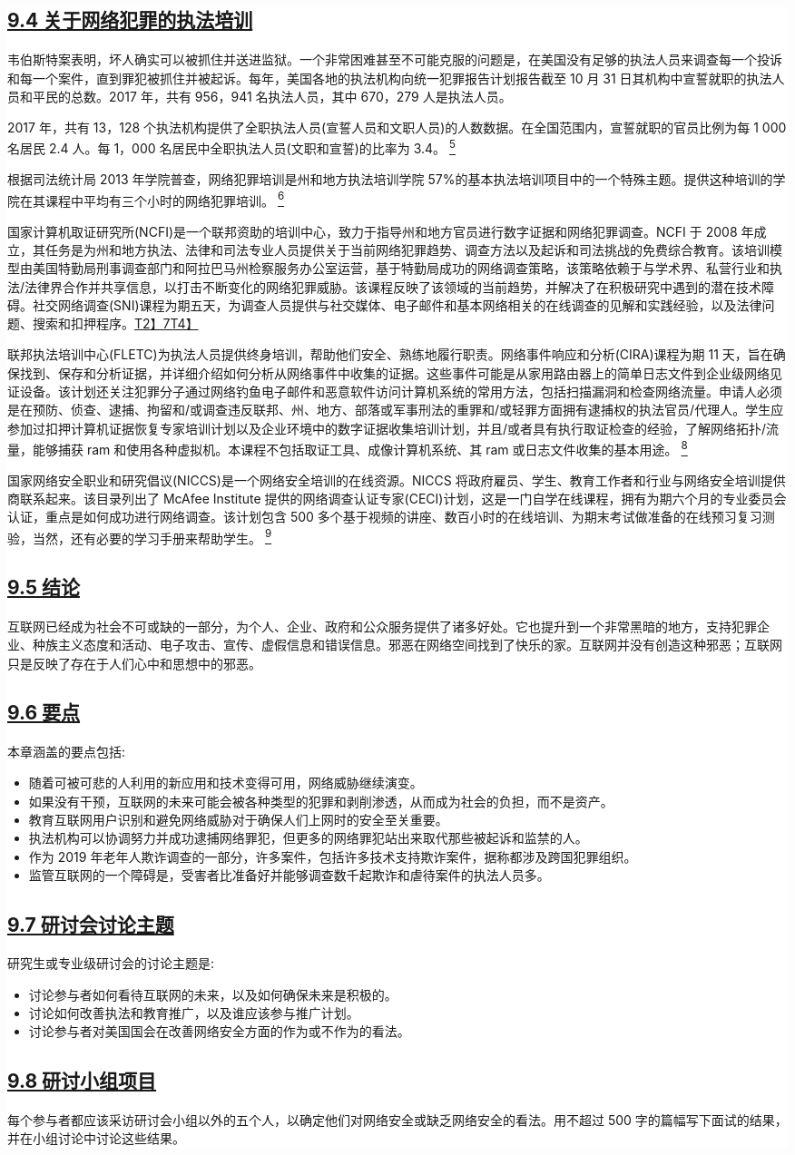 ## [9.4 关于网络犯罪的执法培训](contents.xhtml#re_ch-9-sec-4)

韦伯斯特案表明，坏人确实可以被抓住并送进监狱。一个非常困难甚至不可能克服的问题是，在美国没有足够的执法人员来调查每一个投诉和每一个案件，直到罪犯被抓住并被起诉。每年，美国各地的执法机构向统一犯罪报告计划报告截至 10 月 31 日其机构中宣誓就职的执法人员和平民的总数。2017 年，共有 956，941 名执法人员，其中 670，279 人是执法人员。

2017 年，共有 13，128 个执法机构提供了全职执法人员(宣誓人员和文职人员)的人数数据。在全国范围内，宣誓就职的官员比例为每 1 000 名居民 2.4 人。每 1，000 名居民中全职执法人员(文职和宣誓)的比率为 3.4。 [<sup>5</sup>](#re_TNF-CH009_CIT00005)

根据司法统计局 2013 年学院普查，网络犯罪培训是州和地方执法培训学院 57%的基本执法培训项目中的一个特殊主题。提供这种培训的学院在其课程中平均有三个小时的网络犯罪培训。 [<sup>6</sup>](#re_TNF-CH009_CIT00006)

国家计算机取证研究所(NCFI)是一个联邦资助的培训中心，致力于指导州和地方官员进行数字证据和网络犯罪调查。NCFI 于 2008 年成立，其任务是为州和地方执法、法律和司法专业人员提供关于当前网络犯罪趋势、调查方法以及起诉和司法挑战的免费综合教育。该培训模型由美国特勤局刑事调查部门和阿拉巴马州检察服务办公室运营，基于特勤局成功的网络调查策略，该策略依赖于与学术界、私营行业和执法/法律界合作并共享信息，以打击不断变化的网络犯罪威胁。该课程反映了该领域的当前趋势，并解决了在积极研究中遇到的潜在技术障碍。社交网络调查(SNI)课程为期五天，为调查人员提供与社交媒体、电子邮件和基本网络相关的在线调查的见解和实践经验，以及法律问题、搜索和扣押程序。[T2】7T4】](#re_TNF-CH009_CIT00007)

联邦执法培训中心(FLETC)为执法人员提供终身培训，帮助他们安全、熟练地履行职责。网络事件响应和分析(CIRA)课程为期 11 天，旨在确保找到、保存和分析证据，并详细介绍如何分析从网络事件中收集的证据。这些事件可能是从家用路由器上的简单日志文件到企业级网络见证设备。该计划还关注犯罪分子通过网络钓鱼电子邮件和恶意软件访问计算机系统的常用方法，包括扫描漏洞和检查网络流量。申请人必须是在预防、侦查、逮捕、拘留和/或调查违反联邦、州、地方、部落或军事刑法的重罪和/或轻罪方面拥有逮捕权的执法官员/代理人。学生应参加过扣押计算机证据恢复专家培训计划以及企业环境中的数字证据收集培训计划，并且/或者具有执行取证检查的经验，了解网络拓扑/流量，能够捕获 ram 和使用各种虚拟机。本课程不包括取证工具、成像计算机系统、其 ram 或日志文件收集的基本用途。 [<sup>8</sup>](#re_TNF-CH009_CIT00008)

国家网络安全职业和研究倡议(NICCS)是一个网络安全培训的在线资源。NICCS 将政府雇员、学生、教育工作者和行业与网络安全培训提供商联系起来。该目录列出了 McAfee Institute 提供的网络调查认证专家(CECI)计划，这是一门自学在线课程，拥有为期六个月的专业委员会认证，重点是如何成功进行网络调查。该计划包含 500 多个基于视频的讲座、数百小时的在线培训、为期末考试做准备的在线预习复习测验，当然，还有必要的学习手册来帮助学生。 [<sup>9</sup>](#re_TNF-CH009_CIT00009)

## [9.5 结论](contents.xhtml#re_ch-9-sec-5)

互联网已经成为社会不可或缺的一部分，为个人、企业、政府和公众服务提供了诸多好处。它也提升到一个非常黑暗的地方，支持犯罪企业、种族主义态度和活动、电子攻击、宣传、虚假信息和错误信息。邪恶在网络空间找到了快乐的家。互联网并没有创造这种邪恶；互联网只是反映了存在于人们心中和思想中的邪恶。

## [9.6 要点](contents.xhtml#re_ch-9-sec-6)

本章涵盖的要点包括:

*   随着可被可悲的人利用的新应用和技术变得可用，网络威胁继续演变。
*   如果没有干预，互联网的未来可能会被各种类型的犯罪和剥削渗透，从而成为社会的负担，而不是资产。
*   教育互联网用户识别和避免网络威胁对于确保人们上网时的安全至关重要。
*   执法机构可以协调努力并成功逮捕网络罪犯，但更多的网络罪犯站出来取代那些被起诉和监禁的人。
*   作为 2019 年老年人欺诈调查的一部分，许多案件，包括许多技术支持欺诈案件，据称都涉及跨国犯罪组织。
*   监管互联网的一个障碍是，受害者比准备好并能够调查数千起欺诈和虐待案件的执法人员多。

## [9.7 研讨会讨论主题](contents.xhtml#re_ch-9-sec-7)

研究生或专业级研讨会的讨论主题是:

*   讨论参与者如何看待互联网的未来，以及如何确保未来是积极的。
*   讨论如何改善执法和教育推广，以及谁应该参与推广计划。
*   讨论参与者对美国国会在改善网络安全方面的作为或不作为的看法。

## [9.8 研讨小组项目](contents.xhtml#re_ch-9-sec-8)

每个参与者都应该采访研讨会小组以外的五个人，以确定他们对网络安全或缺乏网络安全的看法。用不超过 500 字的篇幅写下面试的结果，并在小组讨论中讨论这些结果。
